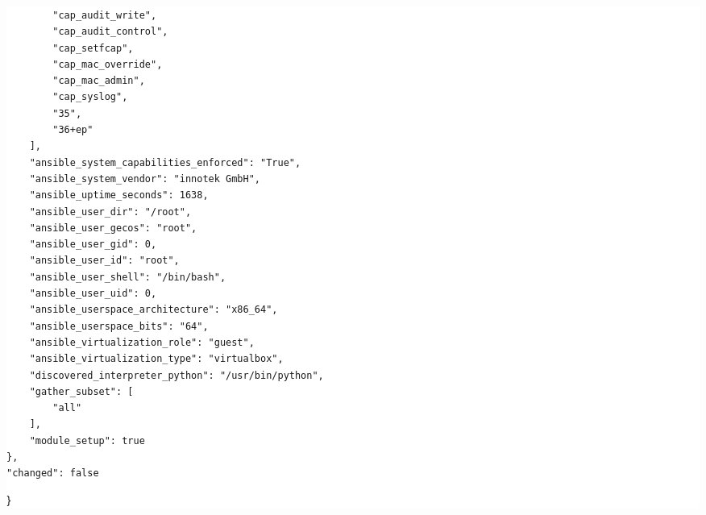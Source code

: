             "cap_audit_write",
            "cap_audit_control",
            "cap_setfcap",
            "cap_mac_override",
            "cap_mac_admin",
            "cap_syslog",
            "35",
            "36+ep"
        ],
        "ansible_system_capabilities_enforced": "True",
        "ansible_system_vendor": "innotek GmbH",
        "ansible_uptime_seconds": 1638,
        "ansible_user_dir": "/root",
        "ansible_user_gecos": "root",
        "ansible_user_gid": 0,
        "ansible_user_id": "root",
        "ansible_user_shell": "/bin/bash",
        "ansible_user_uid": 0,
        "ansible_userspace_architecture": "x86_64",
        "ansible_userspace_bits": "64",
        "ansible_virtualization_role": "guest",
        "ansible_virtualization_type": "virtualbox",
        "discovered_interpreter_python": "/usr/bin/python",
        "gather_subset": [
            "all"
        ],
        "module_setup": true
    },
    "changed": false
}
</pre>